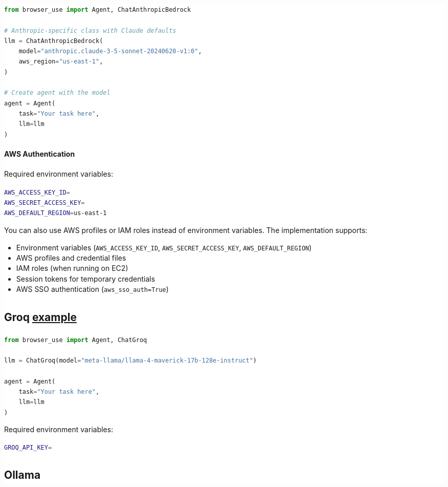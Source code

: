 ```python
from browser_use import Agent, ChatAnthropicBedrock

# Anthropic-specific class with Claude defaults
llm = ChatAnthropicBedrock(
    model="anthropic.claude-3-5-sonnet-20240620-v1:0",
    aws_region="us-east-1",
)

# Create agent with the model
agent = Agent(
    task="Your task here",
    llm=llm
)
```

#### AWS Authentication

Required environment variables:

```bash .env
AWS_ACCESS_KEY_ID=
AWS_SECRET_ACCESS_KEY=
AWS_DEFAULT_REGION=us-east-1
```

You can also use AWS profiles or IAM roles instead of environment variables. The implementation supports:

* Environment variables (`AWS_ACCESS_KEY_ID`, `AWS_SECRET_ACCESS_KEY`, `AWS_DEFAULT_REGION`)
* AWS profiles and credential files
* IAM roles (when running on EC2)
* Session tokens for temporary credentials
* AWS SSO authentication (`aws_sso_auth=True`)

## Groq [example](https://github.com/browser-use/browser-use/blob/main/examples/models/llama4-groq.py)

```python
from browser_use import Agent, ChatGroq

llm = ChatGroq(model="meta-llama/llama-4-maverick-17b-128e-instruct")

agent = Agent(
    task="Your task here",
    llm=llm
)
```

Required environment variables:

```bash .env
GROQ_API_KEY=
```

## Ollama
